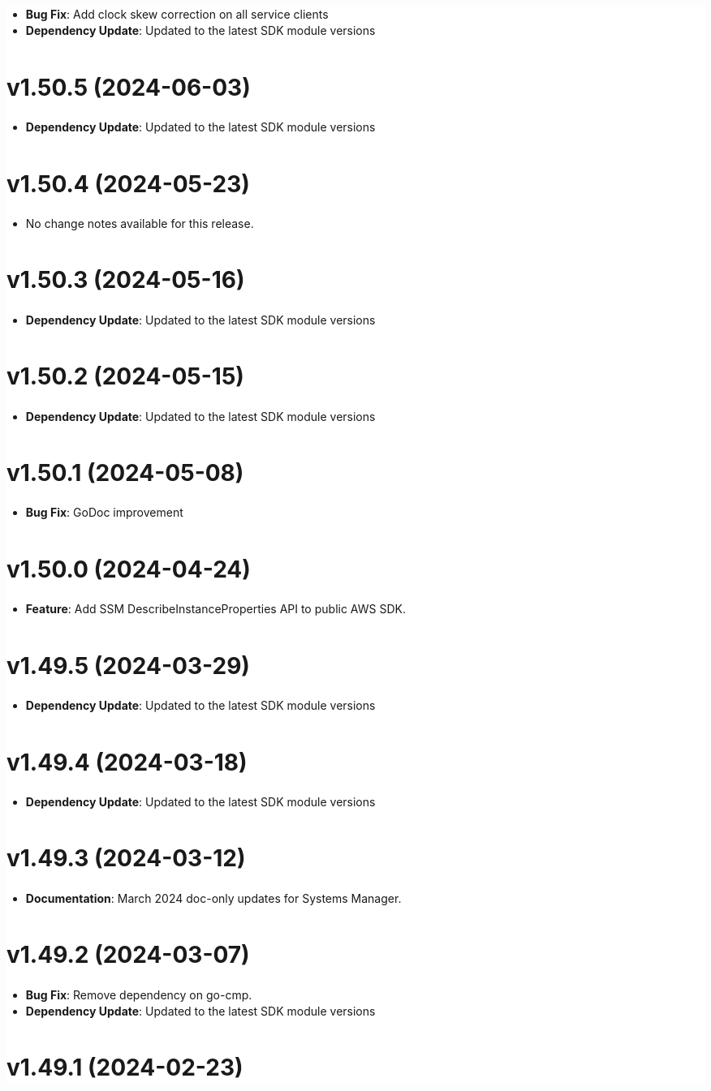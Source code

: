 * **Bug Fix**: Add clock skew correction on all service clients
* **Dependency Update**: Updated to the latest SDK module versions

# v1.50.5 (2024-06-03)

* **Dependency Update**: Updated to the latest SDK module versions

# v1.50.4 (2024-05-23)

* No change notes available for this release.

# v1.50.3 (2024-05-16)

* **Dependency Update**: Updated to the latest SDK module versions

# v1.50.2 (2024-05-15)

* **Dependency Update**: Updated to the latest SDK module versions

# v1.50.1 (2024-05-08)

* **Bug Fix**: GoDoc improvement

# v1.50.0 (2024-04-24)

* **Feature**: Add SSM DescribeInstanceProperties API to public AWS SDK.

# v1.49.5 (2024-03-29)

* **Dependency Update**: Updated to the latest SDK module versions

# v1.49.4 (2024-03-18)

* **Dependency Update**: Updated to the latest SDK module versions

# v1.49.3 (2024-03-12)

* **Documentation**: March 2024 doc-only updates for Systems Manager.

# v1.49.2 (2024-03-07)

* **Bug Fix**: Remove dependency on go-cmp.
* **Dependency Update**: Updated to the latest SDK module versions

# v1.49.1 (2024-02-23)
